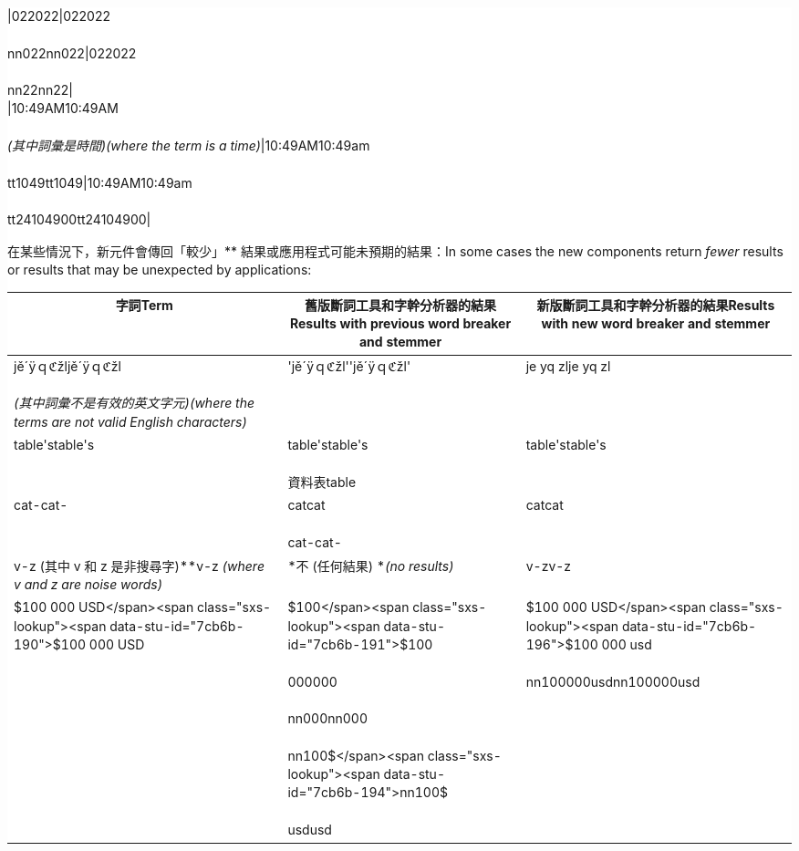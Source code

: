 |<span data-ttu-id="7cb6b-160">022</span><span class="sxs-lookup"><span data-stu-id="7cb6b-160">022</span></span>|<span data-ttu-id="7cb6b-161">022</span><span class="sxs-lookup"><span data-stu-id="7cb6b-161">022</span></span><br /><br /> <span data-ttu-id="7cb6b-162">nn022</span><span class="sxs-lookup"><span data-stu-id="7cb6b-162">nn022</span></span>|<span data-ttu-id="7cb6b-163">022</span><span class="sxs-lookup"><span data-stu-id="7cb6b-163">022</span></span><br /><br /> <span data-ttu-id="7cb6b-164">nn22</span><span class="sxs-lookup"><span data-stu-id="7cb6b-164">nn22</span></span>|  
|<span data-ttu-id="7cb6b-165">10:49AM</span><span class="sxs-lookup"><span data-stu-id="7cb6b-165">10:49AM</span></span><br /><br /> <span data-ttu-id="7cb6b-166">*(其中詞彙是時間)*</span><span class="sxs-lookup"><span data-stu-id="7cb6b-166">*(where the term is a time)*</span></span>|<span data-ttu-id="7cb6b-167">10:49AM</span><span class="sxs-lookup"><span data-stu-id="7cb6b-167">10:49am</span></span><br /><br /> <span data-ttu-id="7cb6b-168">tt1049</span><span class="sxs-lookup"><span data-stu-id="7cb6b-168">tt1049</span></span>|<span data-ttu-id="7cb6b-169">10:49AM</span><span class="sxs-lookup"><span data-stu-id="7cb6b-169">10:49am</span></span><br /><br /> <span data-ttu-id="7cb6b-170">tt24104900</span><span class="sxs-lookup"><span data-stu-id="7cb6b-170">tt24104900</span></span>|  
  
 <span data-ttu-id="7cb6b-171">在某些情況下，新元件會傳回「較少」\*\* 結果或應用程式可能未預期的結果：</span><span class="sxs-lookup"><span data-stu-id="7cb6b-171">In some cases the new components return *fewer* results or results that may be unexpected by applications:</span></span>  
  
|<span data-ttu-id="7cb6b-172">**字詞**</span><span class="sxs-lookup"><span data-stu-id="7cb6b-172">**Term**</span></span>|<span data-ttu-id="7cb6b-173">**舊版斷詞工具和字幹分析器的結果**</span><span class="sxs-lookup"><span data-stu-id="7cb6b-173">**Results with previous word breaker and stemmer**</span></span>|<span data-ttu-id="7cb6b-174">**新版斷詞工具和字幹分析器的結果**</span><span class="sxs-lookup"><span data-stu-id="7cb6b-174">**Results with new word breaker and stemmer**</span></span>|  
|--------------|--------------------------------------------------------|---------------------------------------------------|  
|<span data-ttu-id="7cb6b-175">jěˊÿｑℭžl</span><span class="sxs-lookup"><span data-stu-id="7cb6b-175">jěˊÿｑℭžl</span></span><br /><br /> <span data-ttu-id="7cb6b-176">*(其中詞彙不是有效的英文字元)*</span><span class="sxs-lookup"><span data-stu-id="7cb6b-176">*(where the terms are not valid English characters)*</span></span>|<span data-ttu-id="7cb6b-177">'jěˊÿｑℭžl'</span><span class="sxs-lookup"><span data-stu-id="7cb6b-177">'jěˊÿｑℭžl'</span></span>|<span data-ttu-id="7cb6b-178">je yq zl</span><span class="sxs-lookup"><span data-stu-id="7cb6b-178">je yq zl</span></span>|  
|<span data-ttu-id="7cb6b-179">table's</span><span class="sxs-lookup"><span data-stu-id="7cb6b-179">table's</span></span>|<span data-ttu-id="7cb6b-180">table's</span><span class="sxs-lookup"><span data-stu-id="7cb6b-180">table's</span></span><br /><br /> <span data-ttu-id="7cb6b-181">資料表</span><span class="sxs-lookup"><span data-stu-id="7cb6b-181">table</span></span>|<span data-ttu-id="7cb6b-182">table's</span><span class="sxs-lookup"><span data-stu-id="7cb6b-182">table's</span></span>|  
|<span data-ttu-id="7cb6b-183">cat-</span><span class="sxs-lookup"><span data-stu-id="7cb6b-183">cat-</span></span>|<span data-ttu-id="7cb6b-184">cat</span><span class="sxs-lookup"><span data-stu-id="7cb6b-184">cat</span></span><br /><br /> <span data-ttu-id="7cb6b-185">cat-</span><span class="sxs-lookup"><span data-stu-id="7cb6b-185">cat-</span></span>|<span data-ttu-id="7cb6b-186">cat</span><span class="sxs-lookup"><span data-stu-id="7cb6b-186">cat</span></span>|  
|<span data-ttu-id="7cb6b-187">v-z (其中 v 和 z 是非搜尋字)\*\*</span><span class="sxs-lookup"><span data-stu-id="7cb6b-187">v-z *(where v and z are noise words)*</span></span>|<span data-ttu-id="7cb6b-188">\*不 (任何結果) \*</span><span class="sxs-lookup"><span data-stu-id="7cb6b-188">*(no results)*</span></span>|<span data-ttu-id="7cb6b-189">v-z</span><span class="sxs-lookup"><span data-stu-id="7cb6b-189">v-z</span></span>|  
|<span data-ttu-id="7cb6b-190">$100 000 USD</span><span class="sxs-lookup"><span data-stu-id="7cb6b-190">$100 000 USD</span></span>|<span data-ttu-id="7cb6b-191">$100</span><span class="sxs-lookup"><span data-stu-id="7cb6b-191">$100</span></span><br /><br /> <span data-ttu-id="7cb6b-192">000</span><span class="sxs-lookup"><span data-stu-id="7cb6b-192">000</span></span><br /><br /> <span data-ttu-id="7cb6b-193">nn000</span><span class="sxs-lookup"><span data-stu-id="7cb6b-193">nn000</span></span><br /><br /> <span data-ttu-id="7cb6b-194">nn100$</span><span class="sxs-lookup"><span data-stu-id="7cb6b-194">nn100$</span></span><br /><br /> <span data-ttu-id="7cb6b-195">usd</span><span class="sxs-lookup"><span data-stu-id="7cb6b-195">usd</span></span>|<span data-ttu-id="7cb6b-196">$100 000 USD</span><span class="sxs-lookup"><span data-stu-id="7cb6b-196">$100 000 usd</span></span><br /><br /> <span data-ttu-id="7cb6b-197">nn100000usd</span><span class="sxs-lookup"><span data-stu-id="7cb6b-197">nn100000usd</span></span>|  